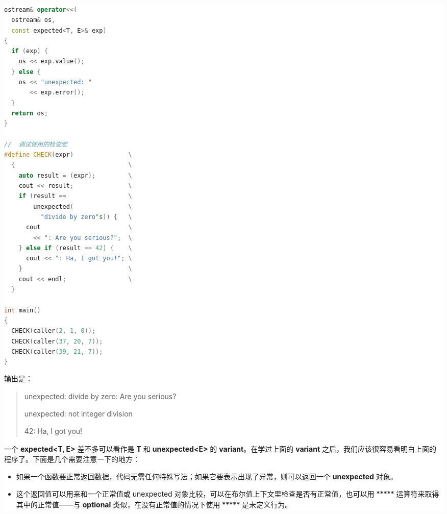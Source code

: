 ```cpp
ostream& operator<<(
  ostream& os,
  const expected<T, E>& exp)
{
  if (exp) {
    os << exp.value();
  } else {
    os << "unexpected: "
       << exp.error();
  }
  return os;
}

//  调试使用的检查宏
#define CHECK(expr)               \
  {                               \
    auto result = (expr);         \
    cout << result;               \
    if (result ==                 \
        unexpected(               \
          "divide by zero"s)) {   \
      cout                        \
        << ": Are you serious?";  \
    } else if (result == 42) {    \
      cout << ": Ha, I got you!"; \
    }                             \
    cout << endl;                 \
  }

int main()
{
  CHECK(caller(2, 1, 0));
  CHECK(caller(37, 20, 7));
  CHECK(caller(39, 21, 7));
}
```

输出是：

> unexpected: divide by zero: Are you serious?
> 
> unexpected: not integer division
> 
> 42: Ha, I got you!
> 


一个 **expected&lt;T, E&gt;** 差不多可以看作是 **T** 和 **unexpected&lt;E&gt;** 的 **variant**。在学过上面的 **variant** 之后，我们应该很容易看明白上面的程序了。下面是几个需要注意一下的地方：

- 如果一个函数要正常返回数据，代码无需任何特殊写法；如果它要表示出现了异常，则可以返回一个 **unexpected** 对象。

- 这个返回值可以用来和一个正常值或 unexpected 对象比较，可以在布尔值上下文里检查是否有正常值，也可以用 ***** 运算符来取得其中的正常值——与 **optional** 类似，在没有正常值的情况下使用 ***** 是未定义行为。
